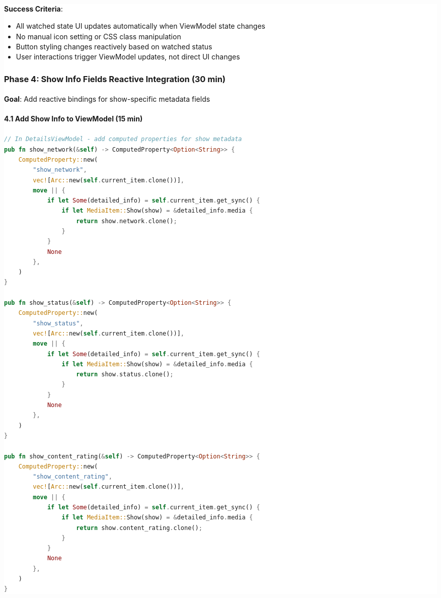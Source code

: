 **Success Criteria**:
- All watched state UI updates automatically when ViewModel state changes
- No manual icon setting or CSS class manipulation
- Button styling changes reactively based on watched status
- User interactions trigger ViewModel updates, not direct UI changes

### Phase 4: Show Info Fields Reactive Integration (30 min)

**Goal**: Add reactive bindings for show-specific metadata fields

#### 4.1 Add Show Info to ViewModel (15 min)
```rust
// In DetailsViewModel - add computed properties for show metadata
pub fn show_network(&self) -> ComputedProperty<Option<String>> {
    ComputedProperty::new(
        "show_network",
        vec![Arc::new(self.current_item.clone())],
        move || {
            if let Some(detailed_info) = self.current_item.get_sync() {
                if let MediaItem::Show(show) = &detailed_info.media {
                    return show.network.clone();
                }
            }
            None
        },
    )
}

pub fn show_status(&self) -> ComputedProperty<Option<String>> {
    ComputedProperty::new(
        "show_status",
        vec![Arc::new(self.current_item.clone())],
        move || {
            if let Some(detailed_info) = self.current_item.get_sync() {
                if let MediaItem::Show(show) = &detailed_info.media {
                    return show.status.clone();
                }
            }
            None
        },
    )
}

pub fn show_content_rating(&self) -> ComputedProperty<Option<String>> {
    ComputedProperty::new(
        "show_content_rating",
        vec![Arc::new(self.current_item.clone())],
        move || {
            if let Some(detailed_info) = self.current_item.get_sync() {
                if let MediaItem::Show(show) = &detailed_info.media {
                    return show.content_rating.clone();
                }
            }
            None
        },
    )
}
```
